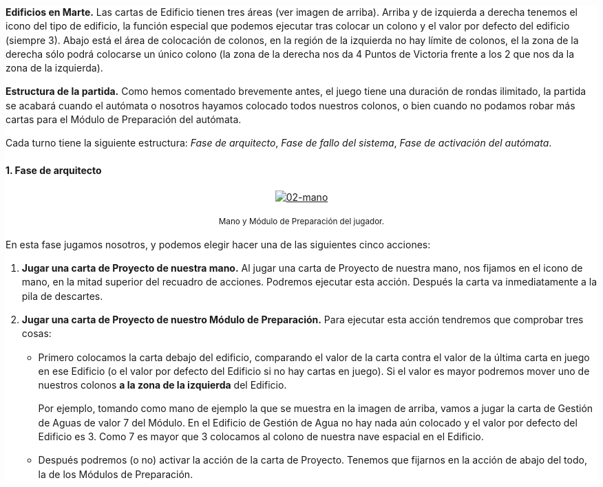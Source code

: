
**Edificios en Marte.** Las cartas de Edificio tienen tres áreas (ver imagen de
arriba). Arriba y de
izquierda a derecha tenemos el icono del tipo de edificio, la función especial
que podemos ejecutar tras colocar un colono y el valor por defecto del
edificio (siempre 3). Abajo está el área de colocación de colonos, en la región de la
izquierda no hay límite de colonos, el la zona de la derecha sólo podrá
colocarse un único colono (la zona de la derecha nos da 4 Puntos de Victoria
frente a los 2 que nos da la zona de la izquierda).

**Estructura de la partida.**
Como hemos comentado brevemente antes, el juego tiene una duración de rondas
ilimitado, la partida se acabará cuando el autómata o nosotros hayamos colocado
todos nuestros colonos, o bien cuando no podamos robar más cartas para el
Módulo de Preparación del autómata.

Cada turno tiene la siguiente estructura: *Fase de arquitecto*, *Fase de fallo
del sistema*, *Fase de activación del autómata*.

#### 1. Fase de arquitecto

<p align="center">
<a data-flickr-embed="true"
href="https://www.flickr.com/photos/165706612@N02/40413269023/in/dateposted-public/"
title="02-mano"><img
src="https://farm8.staticflickr.com/7876/40413269023_c4af66dcd7_c.jpg"
width="800" height="482" alt="02-mano"></a><script async
src="//embedr.flickr.com/assets/client-code.js" charset="utf-8"></script> 
</p>
<p align="center"><small>Mano y Módulo de Preparación del jugador.</small></p>

En esta fase jugamos nosotros, y podemos elegir hacer una de las siguientes
cinco acciones:

1. **Jugar una carta de Proyecto de nuestra mano.** Al jugar una carta de
   Proyecto de nuestra mano, nos fijamos en el icono de mano, en la mitad
   superior del recuadro de acciones. Podremos ejecutar esta acción. Después
   la carta va inmediatamente a la pila de descartes.

2. **Jugar una carta de Proyecto de nuestro Módulo de Preparación.** Para
   ejecutar esta acción tendremos que comprobar tres cosas:
   
   * Primero colocamos la carta debajo del edificio, comparando el valor
    de la carta contra el valor de la última carta en juego en ese Edificio (o
    el valor por defecto del Edificio si no hay cartas en juego). Si el valor
    es mayor podremos mover uno de nuestros colonos **a la zona de la
    izquierda** del Edificio.
    
     Por ejemplo, tomando como mano de ejemplo la que
    se muestra en la imagen de arriba, vamos a jugar la carta de Gestión de
    Aguas de valor 7 del Módulo. En el Edificio de Gestión de Agua no hay nada
    aún colocado y el valor por defecto del Edificio es 3. Como 7 es mayor que
    3 colocamos al colono de nuestra nave espacial en el Edificio.
    
   * Después podremos (o no) activar la acción de la carta de Proyecto. Tenemos
     que fijarnos en la acción de abajo del todo, la de los Módulos de
     Preparación.
        
